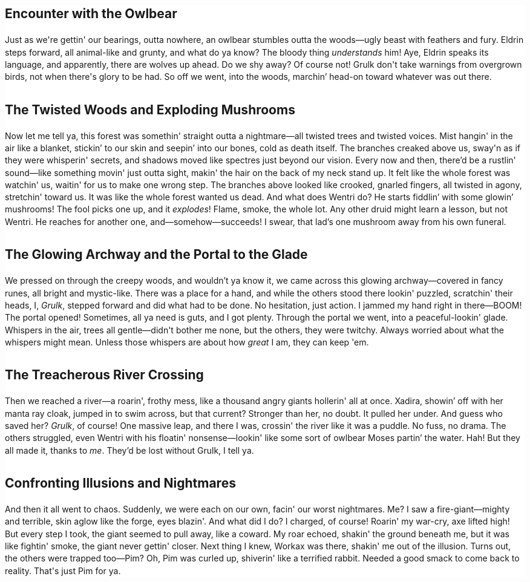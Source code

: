 ## Encounter with the Owlbear

Just as we're gettin' our bearings, outta nowhere, an owlbear stumbles outta the woods—ugly beast with feathers and fury. Eldrin steps forward, all animal-like and grunty, and what do ya know? The bloody thing *understands* him! Aye, Eldrin speaks its language, and apparently, there are wolves up ahead. Do we shy away? Of course not! Grulk don't take warnings from overgrown birds, not when there's glory to be had. So off we went, into the woods, marchin’ head-on toward whatever was out there.

## The Twisted Woods and Exploding Mushrooms

Now let me tell ya, this forest was somethin' straight outta a nightmare—all twisted trees and twisted voices. Mist hangin' in the air like a blanket, stickin’ to our skin and seepin’ into our bones, cold as death itself. The branches creaked above us, sway'n as if they were whisperin' secrets, and shadows moved like spectres just beyond our vision. Every now and then, there’d be a rustlin' sound—like something movin' just outta sight, makin' the hair on the back of my neck stand up. It felt like the whole forest was watchin' us, waitin' for us to make one wrong step. The branches above looked like crooked, gnarled fingers, all twisted in agony, stretchin' toward us. It was like the whole forest wanted us dead. And what does Wentri do? He starts fiddlin’ with some glowin’ mushrooms! The fool picks one up, and it *explodes*! Flame, smoke, the whole lot. Any other druid might learn a lesson, but not Wentri. He reaches for another one, and—somehow—succeeds! I swear, that lad’s one mushroom away from his own funeral.

## The Glowing Archway and the Portal to the Glade

We pressed on through the creepy woods, and wouldn’t ya know it, we came across this glowing archway—covered in fancy runes, all bright and mystic-like. There was a place for a hand, and while the others stood there lookin' puzzled, scratchin' their heads, I, *Grulk*, stepped forward and did what had to be done. No hesitation, just action. I jammed my hand right in there—BOOM! The portal opened! Sometimes, all ya need is guts, and I got plenty. Through the portal we went, into a peaceful-lookin' glade. Whispers in the air, trees all gentle—didn't bother me none, but the others, they were twitchy. Always worried about what the whispers might mean. Unless those whispers are about how *great* I am, they can keep 'em.

## The Treacherous River Crossing

Then we reached a river—a roarin', frothy mess, like a thousand angry giants hollerin' all at once. Xadira, showin’ off with her manta ray cloak, jumped in to swim across, but that current? Stronger than her, no doubt. It pulled her under. And guess who saved her? *Grulk*, of course! One massive leap, and there I was, crossin' the river like it was a puddle. No fuss, no drama. The others struggled, even Wentri with his floatin' nonsense—lookin' like some sort of owlbear Moses partin’ the water. Hah! But they all made it, thanks to *me*. They’d be lost without Grulk, I tell ya.

## Confronting Illusions and Nightmares

And then it all went to chaos. Suddenly, we were each on our own, facin' our worst nightmares. Me? I saw a fire-giant—mighty and terrible, skin aglow like the forge, eyes blazin'. And what did I do? I charged, of course! Roarin' my war-cry, axe lifted high! But every step I took, the giant seemed to pull away, like a coward. My roar echoed, shakin' the ground beneath me, but it was like fightin' smoke, the giant never gettin' closer. Next thing I knew, Workax was there, shakin' me out of the illusion. Turns out, the others were trapped too—Pim? Oh, Pim was curled up, shiverin' like a terrified rabbit. Needed a good smack to come back to reality. That's just Pim for ya.
